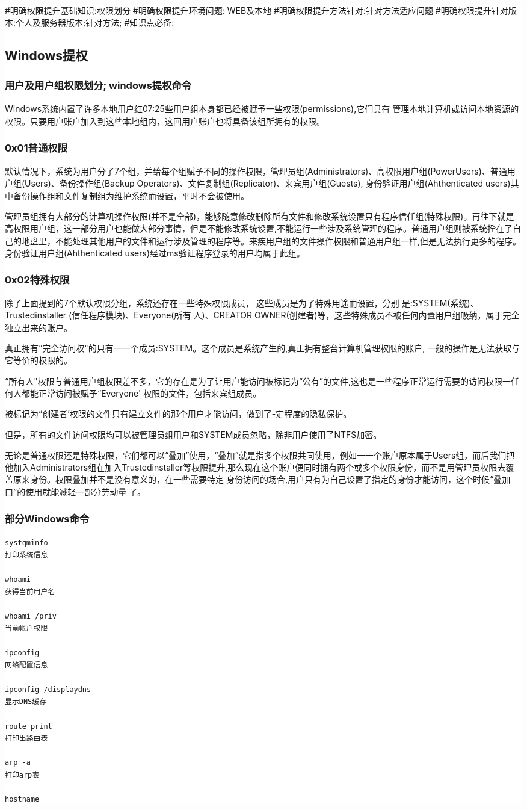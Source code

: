 #明确权限提升基础知识:权限划分
#明确权限提升环境问题: WEB及本地
#明确权限提升方法针对:针对方法适应问题
#明确权限提升针对版本:个人及服务器版本;针对方法;
#知识点必备:

## Windows提权

### 用户及用户组权限划分; windows提权命令

Windows系统内置了许多本地用户红07:25些用户组本身都已经被赋予一些权限(permissions),它们具有 管理本地计算机或访问本地资源的权限。只要用户账户加入到这些本地组内，这回用户账户也将具备该组所拥有的权限。

### 0x01普通权限

默认情况下，系统为用户分了7个组，并给每个组赋予不同的操作权限，管理员组(Administrators)、高权限用户组(PowerUsers)、普通用户组(Users)、备份操作组(Backup Operators)、文件复制组(Replicator)、来宾用户组(Guests), 身份验证用户组(Ahthenticated users)其中备份操作组和文件复制组为维护系统而设置，平时不会被使用。

管理员组拥有大部分的计算机操作权限(并不是全部)，能够随意修改删除所有文件和修改系统设置只有程序信任组(特殊权限)。再往下就是高权限用户组，这一部分用户也能做大部分事情，但是不能修改系统设置,不能运行一些涉及系统管理的程序。普通用户组则被系统拴在了自己的地盘里，不能处理其他用户的文件和运行涉及管理的程序等。来疾用户组的文件操作权限和普通用户组一样,但是无法执行更多的程序。身份验证用户组(Ahthenticated users)经过ms验证程序登录的用户均属于此组。

### 0x02特殊权限

除了上面提到的7个默认权限分组，系统还存在一些特殊权限成员， 这些成员是为了特殊用途而设置，分别
是:SYSTEM(系统)、Trustedinstaller (信任程序模块)、Everyone(所有 人)、CREATOR OWNER(创建者)等，这些特殊成员不被任何内置用户组吸纳，属于完全独立出来的账户。

真正拥有“完全访问权"的只有一一个成员:SYSTEM。这个成员是系统产生的,真正拥有整台计算机管理权限的账户, 一般的操作是无法获取与它等价的权限的。

“所有人"权限与普通用户组权限差不多，它的存在是为了让用户能访问被标记为“公有”的文件,这也是一些程序正常运行需要的访问权限一任何人都能正常访问被赋予“Everyone' 权限的文件，包括来宾组成员。

被标记为“创建者’权限的文件只有建立文件的那个用户才能访问，做到了-定程度的隐私保护。

但是，所有的文件访问权限均可以被管理员组用户和SYSTEM成员忽略，除非用户使用了NTFS加密。

无论是普通权限还是特殊权限，它们都可以“叠加”使用，“叠加”就是指多个权限共同使用，例如一一个账户原本属于Users组，而后我们把他加入Administrators组在加入Trustedinstaller等权限提升,那么现在这个账户便同时拥有两个或多个权限身份，而不是用管理员权限去覆盖原来身份。权限叠加并不是没有意义的，在一些需要特定 身份访问的场合,用户只有为自己设置了指定的身份才能访问，这个时候“叠加口”的使用就能减轻一部分劳动量 了。

### 部分Windows命令

```
systqminfo
打印系统信息

whoami
获得当前用户名

whoami /priv
当前帐户权限

ipconfig
网络配置信息

ipconfig /displaydns
显示DNS缓存

route print
打印出路由表

arp -a
打印arp表

hostname
```